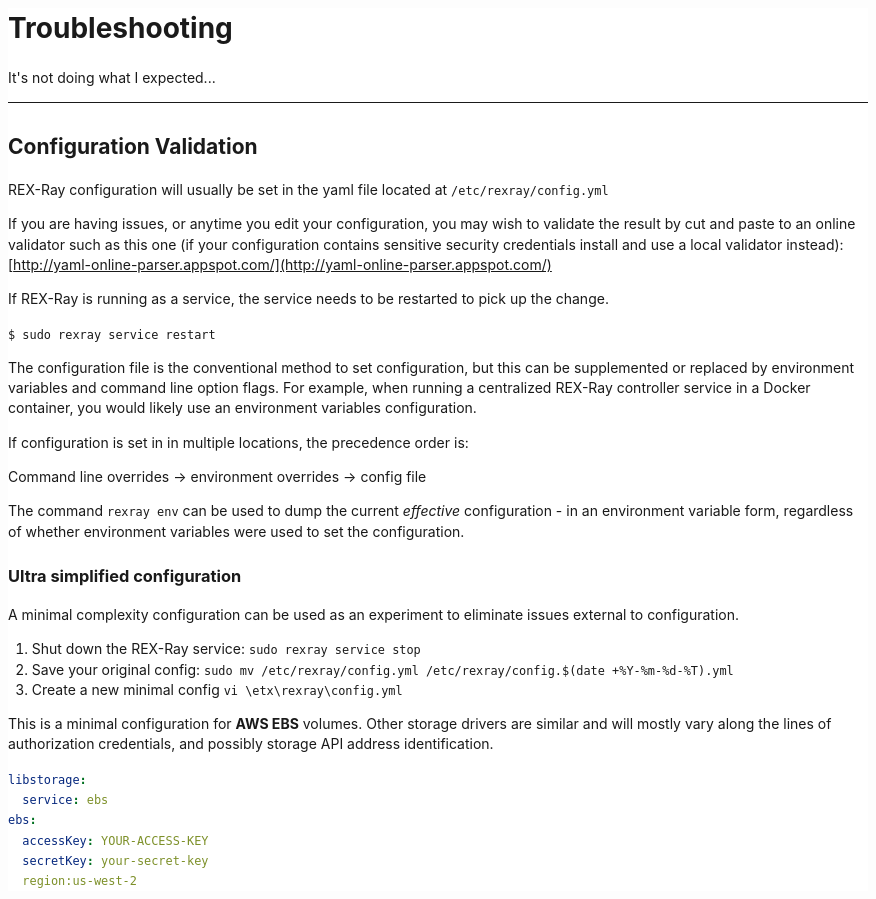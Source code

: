 # Troubleshooting

It's not doing what I expected...

---

## Configuration Validation
REX-Ray configuration will usually be set in the yaml file located 
at `/etc/rexray/config.yml`

If you are having issues, or anytime you edit your configuration, you may wish 
to validate the result by cut and paste to an online validator such as this 
one (if your configuration contains sensitive security credentials install and use a local validator instead): 
[http://yaml-online-parser.appspot.com/](http://yaml-online-parser.appspot.com/)

If REX-Ray is running as a service, the service needs to be restarted to pick 
up the change.

```sh
$ sudo rexray service restart
```

The configuration file is the conventional method to set configuration, but 
this can be supplemented or replaced by environment variables and command 
line option flags. For example, when running a centralized REX-Ray controller 
service in a Docker container, you would likely use an environment variables 
configuration. 

If configuration is set in in multiple locations, the precedence order is:

Command line overrides -> environment overrides -> config file

The command `rexray env` can be used to dump the current _effective_ 
configuration - in an environment variable form, regardless of whether 
environment variables were used to set the configuration.

### Ultra simplified configuration 
A minimal complexity configuration can be used as an experiment to eliminate 
issues external to configuration.

1. Shut down the REX-Ray service: `sudo rexray service stop`
2. Save your original config: `sudo mv /etc/rexray/config.yml /etc/rexray/config.$(date +%Y-%m-%d-%T).yml`
3. Create a new minimal config `vi \etx\rexray\config.yml`

This is a minimal configuration for **AWS EBS** volumes. Other storage drivers 
are similar and will mostly vary along the lines of authorization credentials, 
and possibly storage API address identification.

```yaml
libstorage:
  service: ebs
ebs:
  accessKey: YOUR-ACCESS-KEY
  secretKey: your-secret-key
  region:us-west-2
```
